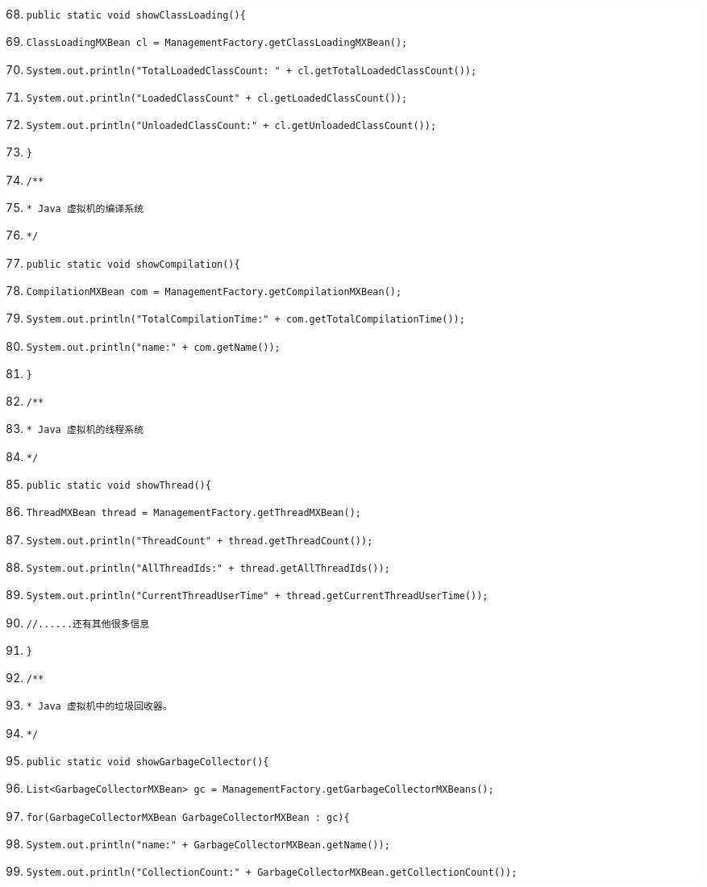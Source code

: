 68.  `public static void showClassLoading(){`
    
69.  `ClassLoadingMXBean cl = ManagementFactory.getClassLoadingMXBean();`
    
70.  `System.out.println("TotalLoadedClassCount: " + cl.getTotalLoadedClassCount());`
    
71.  `System.out.println("LoadedClassCount" + cl.getLoadedClassCount());`
    
72.  `System.out.println("UnloadedClassCount:" + cl.getUnloadedClassCount());`
    
73.  `}`
    

75.  `/**`
    
76.  `* Java 虚拟机的编译系统`
    
77.  `*/`
    
78.  `public static void showCompilation(){`
    
79.  `CompilationMXBean com = ManagementFactory.getCompilationMXBean();`
    
80.  `System.out.println("TotalCompilationTime:" + com.getTotalCompilationTime());`
    
81.  `System.out.println("name:" + com.getName());`
    
82.  `}`
    

84.  `/**`
    
85.  `* Java 虚拟机的线程系统`
    
86.  `*/`
    
87.  `public static void showThread(){`
    
88.  `ThreadMXBean thread = ManagementFactory.getThreadMXBean();`
    
89.  `System.out.println("ThreadCount" + thread.getThreadCount());`
    
90.  `System.out.println("AllThreadIds:" + thread.getAllThreadIds());`
    
91.  `System.out.println("CurrentThreadUserTime" + thread.getCurrentThreadUserTime());`
    
92.  `//......还有其他很多信息`
    
93.  `}`
    

95.  `/**`
    
96.  `* Java 虚拟机中的垃圾回收器。`
    
97.  `*/`
    
98.  `public static void showGarbageCollector(){`
    
99.  `List<GarbageCollectorMXBean> gc = ManagementFactory.getGarbageCollectorMXBeans();`
    
100.  `for(GarbageCollectorMXBean GarbageCollectorMXBean : gc){`
    
101.  `System.out.println("name:" + GarbageCollectorMXBean.getName());`
    
102.  `System.out.println("CollectionCount:" + GarbageCollectorMXBean.getCollectionCount());`
    